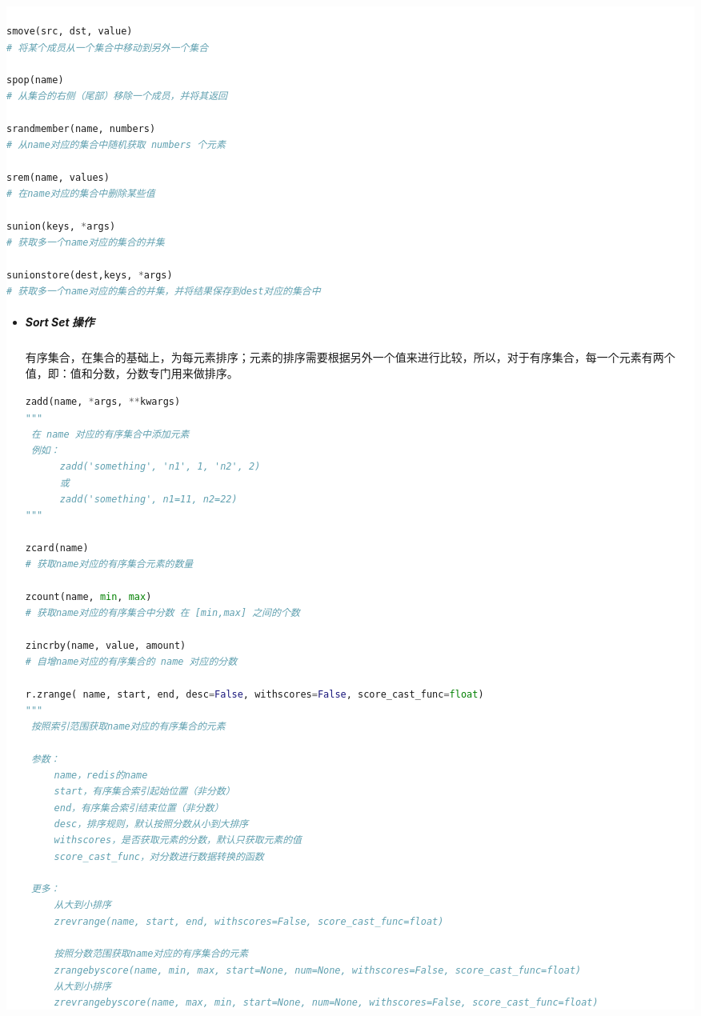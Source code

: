 ```python

smove(src, dst, value)
# 将某个成员从一个集合中移动到另外一个集合

spop(name)
# 从集合的右侧（尾部）移除一个成员，并将其返回

srandmember(name, numbers)
# 从name对应的集合中随机获取 numbers 个元素

srem(name, values)
# 在name对应的集合中删除某些值

sunion(keys, *args)
# 获取多一个name对应的集合的并集

sunionstore(dest,keys, *args)
# 获取多一个name对应的集合的并集，并将结果保存到dest对应的集合中
```

- ##### **Sort Set 操作**

  有序集合，在集合的基础上，为每元素排序；元素的排序需要根据另外一个值来进行比较，所以，对于有序集合，每一个元素有两个值，即：值和分数，分数专门用来做排序。

  ```python
  zadd(name, *args, **kwargs)
  """
   在 name 对应的有序集合中添加元素
   例如：
        zadd('something', 'n1', 1, 'n2', 2)
        或
        zadd('something', n1=11, n2=22)
  """
  
  zcard(name)
  # 获取name对应的有序集合元素的数量
  
  zcount(name, min, max)
  # 获取name对应的有序集合中分数 在 [min,max] 之间的个数
  
  zincrby(name, value, amount)
  # 自增name对应的有序集合的 name 对应的分数
  
  r.zrange( name, start, end, desc=False, withscores=False, score_cast_func=float)
  """
   按照索引范围获取name对应的有序集合的元素
   
   参数：
       name，redis的name
       start，有序集合索引起始位置（非分数）
       end，有序集合索引结束位置（非分数）
       desc，排序规则，默认按照分数从小到大排序
       withscores，是否获取元素的分数，默认只获取元素的值
       score_cast_func，对分数进行数据转换的函数
   
   更多：
       从大到小排序
       zrevrange(name, start, end, withscores=False, score_cast_func=float)
   
       按照分数范围获取name对应的有序集合的元素
       zrangebyscore(name, min, max, start=None, num=None, withscores=False, score_cast_func=float)
       从大到小排序
       zrevrangebyscore(name, max, min, start=None, num=None, withscores=False, score_cast_func=float)
  ```